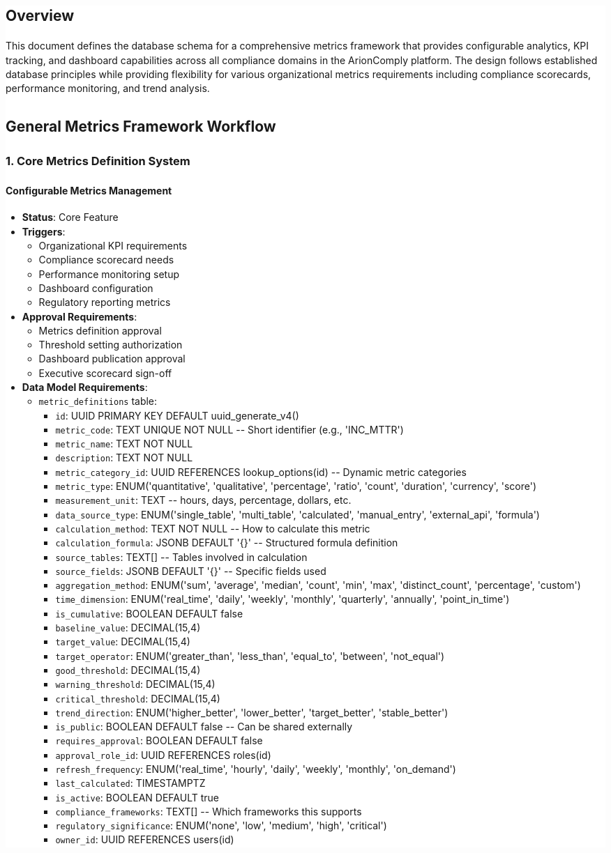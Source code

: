 ## Overview

This document defines the database schema for a comprehensive metrics framework that provides configurable analytics, KPI tracking, and dashboard capabilities across all compliance domains in the ArionComply platform. The design follows established database principles while providing flexibility for various organizational metrics requirements including compliance scorecards, performance monitoring, and trend analysis.

## General Metrics Framework Workflow

### 1. Core Metrics Definition System

#### Configurable Metrics Management
- **Status**: Core Feature
- **Triggers**:
  - Organizational KPI requirements
  - Compliance scorecard needs
  - Performance monitoring setup
  - Dashboard configuration
  - Regulatory reporting metrics
- **Approval Requirements**:
  - Metrics definition approval
  - Threshold setting authorization
  - Dashboard publication approval
  - Executive scorecard sign-off
- **Data Model Requirements**:
  - `metric_definitions` table:
    - `id`: UUID PRIMARY KEY DEFAULT uuid_generate_v4()
    - `metric_code`: TEXT UNIQUE NOT NULL -- Short identifier (e.g., 'INC_MTTR')
    - `metric_name`: TEXT NOT NULL
    - `description`: TEXT NOT NULL
    - `metric_category_id`: UUID REFERENCES lookup_options(id) -- Dynamic metric categories
    - `metric_type`: ENUM('quantitative', 'qualitative', 'percentage', 'ratio', 'count', 'duration', 'currency', 'score')
    - `measurement_unit`: TEXT -- hours, days, percentage, dollars, etc.
    - `data_source_type`: ENUM('single_table', 'multi_table', 'calculated', 'manual_entry', 'external_api', 'formula')
    - `calculation_method`: TEXT NOT NULL -- How to calculate this metric
    - `calculation_formula`: JSONB DEFAULT '{}' -- Structured formula definition
    - `source_tables`: TEXT[] -- Tables involved in calculation
    - `source_fields`: JSONB DEFAULT '{}' -- Specific fields used
    - `aggregation_method`: ENUM('sum', 'average', 'median', 'count', 'min', 'max', 'distinct_count', 'percentage', 'custom')
    - `time_dimension`: ENUM('real_time', 'daily', 'weekly', 'monthly', 'quarterly', 'annually', 'point_in_time')
    - `is_cumulative`: BOOLEAN DEFAULT false
    - `baseline_value`: DECIMAL(15,4)
    - `target_value`: DECIMAL(15,4)
    - `target_operator`: ENUM('greater_than', 'less_than', 'equal_to', 'between', 'not_equal')
    - `good_threshold`: DECIMAL(15,4)
    - `warning_threshold`: DECIMAL(15,4)
    - `critical_threshold`: DECIMAL(15,4)
    - `trend_direction`: ENUM('higher_better', 'lower_better', 'target_better', 'stable_better')
    - `is_public`: BOOLEAN DEFAULT false -- Can be shared externally
    - `requires_approval`: BOOLEAN DEFAULT false
    - `approval_role_id`: UUID REFERENCES roles(id)
    - `refresh_frequency`: ENUM('real_time', 'hourly', 'daily', 'weekly', 'monthly', 'on_demand')
    - `last_calculated`: TIMESTAMPTZ
    - `is_active`: BOOLEAN DEFAULT true
    - `compliance_frameworks`: TEXT[] -- Which frameworks this supports
    - `regulatory_significance`: ENUM('none', 'low', 'medium', 'high', 'critical')
    - `owner_id`: UUID REFERENCES users(id)